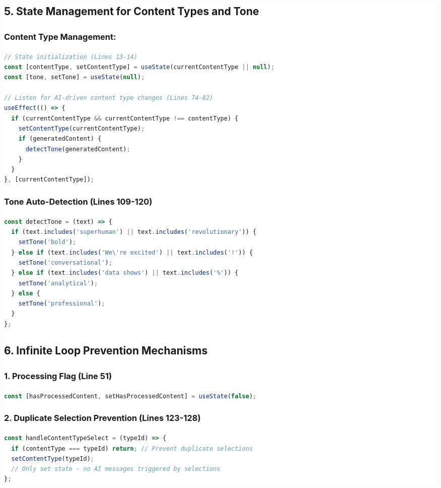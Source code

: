 ## 5. State Management for Content Types and Tone

### Content Type Management:
```javascript
// State initialization (Lines 13-14)
const [contentType, setContentType] = useState(currentContentType || null);
const [tone, setTone] = useState(null);

// Listen for AI-driven content type changes (Lines 74-82)
useEffect(() => {
  if (currentContentType && currentContentType !== contentType) {
    setContentType(currentContentType);
    if (generatedContent) {
      detectTone(generatedContent);
    }
  }
}, [currentContentType]);
```

### Tone Auto-Detection (Lines 109-120)
```javascript
const detectTone = (text) => {
  if (text.includes('superhuman') || text.includes('revolutionary')) {
    setTone('bold');
  } else if (text.includes('We\'re excited') || text.includes('!')) {
    setTone('conversational');
  } else if (text.includes('data shows') || text.includes('%')) {
    setTone('analytical');
  } else {
    setTone('professional');
  }
};
```

## 6. Infinite Loop Prevention Mechanisms

### 1. Processing Flag (Line 51)
```javascript
const [hasProcessedContent, setHasProcessedContent] = useState(false);
```

### 2. Duplicate Selection Prevention (Lines 123-128)
```javascript
const handleContentTypeSelect = (typeId) => {
  if (contentType === typeId) return; // Prevent duplicate selections
  setContentType(typeId);
  // Only set state - no AI messages triggered by selections
};
```
